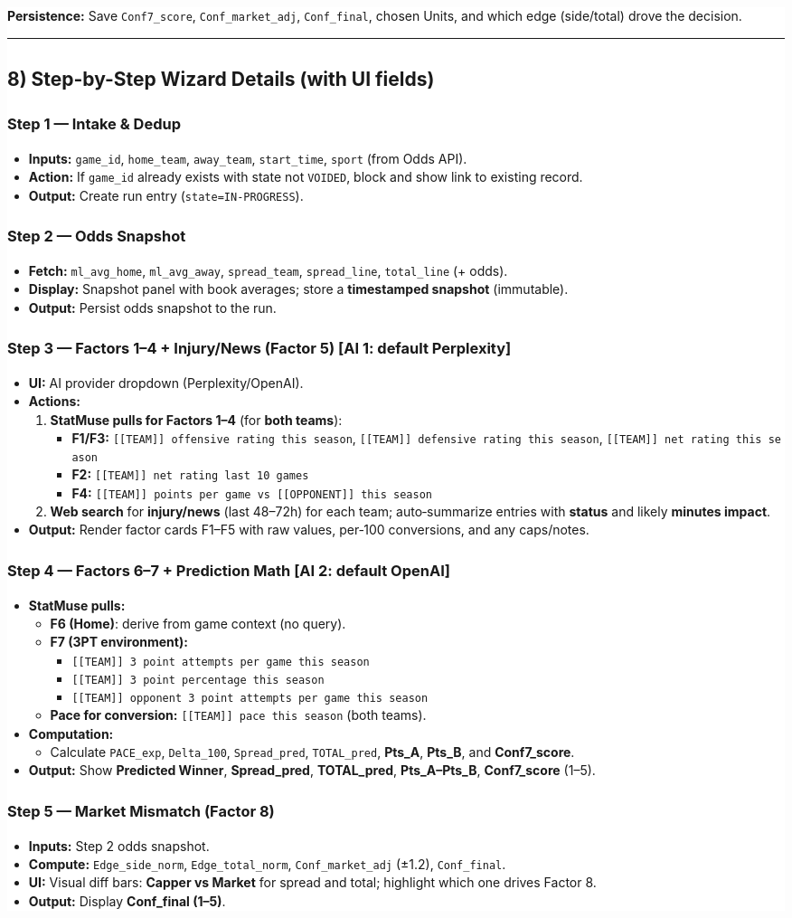 **Persistence:** Save `Conf7_score`, `Conf_market_adj`, `Conf_final`, chosen Units, and which edge (side/total) drove the decision.

---

## 8) Step-by-Step Wizard Details (with UI fields)
### Step 1 — Intake & Dedup
- **Inputs:** `game_id`, `home_team`, `away_team`, `start_time`, `sport` (from Odds API).  
- **Action:** If `game_id` already exists with state not `VOIDED`, block and show link to existing record.  
- **Output:** Create run entry (`state=IN‑PROGRESS`).

### Step 2 — Odds Snapshot
- **Fetch:** `ml_avg_home`, `ml_avg_away`, `spread_team`, `spread_line`, `total_line` (+ odds).  
- **Display:** Snapshot panel with book averages; store a **timestamped snapshot** (immutable).  
- **Output:** Persist odds snapshot to the run.

### Step 3 — Factors 1–4 + Injury/News (Factor 5)  **[AI 1: default Perplexity]**
- **UI:** AI provider dropdown (Perplexity/OpenAI).  
- **Actions:**  
  1) **StatMuse pulls for Factors 1–4** (for **both teams**):  
     - **F1/F3:** `[[TEAM]] offensive rating this season`, `[[TEAM]] defensive rating this season`, `[[TEAM]] net rating this season`  
     - **F2:** `[[TEAM]] net rating last 10 games`  
     - **F4:** `[[TEAM]] points per game vs [[OPPONENT]] this season`  
  2) **Web search** for **injury/news** (last 48–72h) for each team; auto‑summarize entries with **status** and likely **minutes impact**.  
- **Output:** Render factor cards F1–F5 with raw values, per‑100 conversions, and any caps/notes.

### Step 4 — Factors 6–7 + Prediction Math  **[AI 2: default OpenAI]**
- **StatMuse pulls:**  
  - **F6 (Home)**: derive from game context (no query).  
  - **F7 (3PT environment):**  
    - `[[TEAM]] 3 point attempts per game this season`  
    - `[[TEAM]] 3 point percentage this season`  
    - `[[TEAM]] opponent 3 point attempts per game this season`  
  - **Pace for conversion:** `[[TEAM]] pace this season` (both teams).  
- **Computation:**  
  - Calculate `PACE_exp`, `Delta_100`, `Spread_pred`, `TOTAL_pred`, **Pts_A**, **Pts_B**, and **Conf7_score**.  
- **Output:** Show **Predicted Winner**, **Spread_pred**, **TOTAL_pred**, **Pts_A–Pts_B**, **Conf7_score** (1–5).

### Step 5 — Market Mismatch (Factor 8)
- **Inputs:** Step 2 odds snapshot.  
- **Compute:** `Edge_side_norm`, `Edge_total_norm`, `Conf_market_adj` (±1.2), `Conf_final`.  
- **UI:** Visual diff bars: **Capper vs Market** for spread and total; highlight which one drives Factor 8.  
- **Output:** Display **Conf_final (1–5)**.
